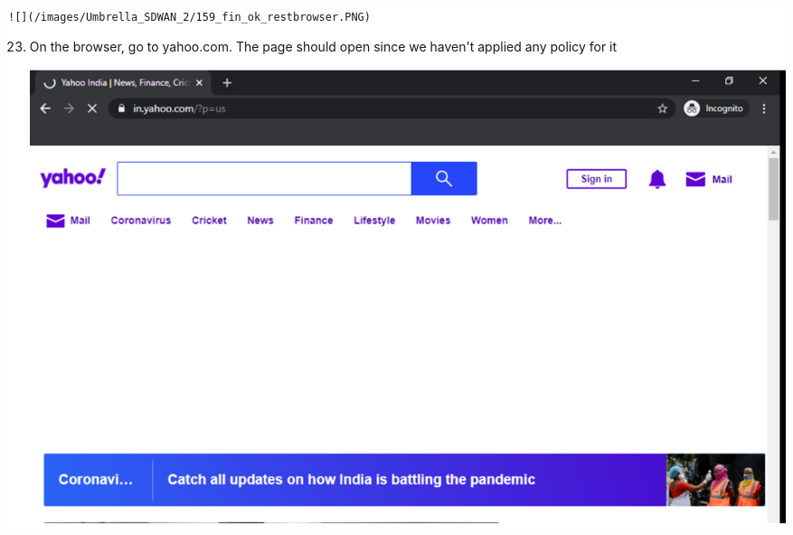     ![](/images/Umbrella_SDWAN_2/159_fin_ok_restbrowser.PNG)

23. On the browser, go to yahoo.com. The page should open since we haven't applied any policy for it

    ![](/images/Umbrella_SDWAN_2/160_yahooworks.PNG)
